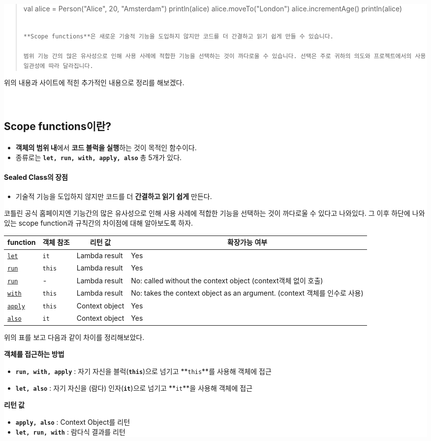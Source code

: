 > val alice = Person("Alice", 20, "Amsterdam")
> println(alice)
> alice.moveTo("London")
> alice.incrementAge()
> println(alice)
> ```
>
> **Scope functions**은 새로운 기술적 기능을 도입하지 않지만 코드를 더 간결하고 읽기 쉽게 만들 수 있습니다.
>
> 범위 기능 간의 많은 유사성으로 인해 사용 사례에 적합한 기능을 선택하는 것이 까다로울 수 있습니다. 선택은 주로 귀하의 의도와 프로젝트에서의 사용 일관성에 따라 달라집니다. 

위의 내용과 사이트에 적힌 추가적인 내용으로 정리를 해보겠다.



<br/>



## Scope functions이란?

- **객체의 범위 내**에서 **코드 블럭을 실행**하는 것이 목적인 함수이다.
- 종류로는 **`let, run, with, apply, also`** 총 5개가 있다.



#### Sealed Class의 장점

- 기술적 기능을 도입하지 않지만 코드를 더 **간결하고 읽기 쉽게** 만든다.

코틀린 공식 홈페이지엔 기능간의 많은 유사성으로 인해 사용 사례에 적합한 기능을 선택하는 것이 까다로울 수 있다고 나와있다.
그 이후 하단에 나와있는 scope function과 규칙간의 차이점에 대해 알아보도록 하자.



| function                                                     | 객체 참조 | 리턴 값        | 확장가능 여부                                                |
| ------------------------------------------------------------ | --------- | -------------- | ------------------------------------------------------------ |
| [`let`](https://kotlinlang.org/api/latest/jvm/stdlib/kotlin/let.html) | `it`      | Lambda result  | Yes                                                          |
| [`run`](https://kotlinlang.org/api/latest/jvm/stdlib/kotlin/run.html) | `this`    | Lambda result  | Yes                                                          |
| [`run`](https://kotlinlang.org/api/latest/jvm/stdlib/kotlin/run.html) | -         | Lambda result  | No: called without the context object (context객체 없이 호출) |
| [`with`](https://kotlinlang.org/api/latest/jvm/stdlib/kotlin/with.html) | `this`    | Lambda result  | No: takes the context object as an argument. (context 객체를 인수로 사용) |
| [`apply`](https://kotlinlang.org/api/latest/jvm/stdlib/kotlin/apply.html) | `this`    | Context object | Yes                                                          |
| [`also`](https://kotlinlang.org/api/latest/jvm/stdlib/kotlin/also.html) | `it`      | Context object | Yes                                                          |

위의 표를 보고 다음과 같이 차이를 정리해보았다.

**객체를 접근하는 방법**

- **`run, with, apply`** : 자기 자신을 블럭(**`this`**)으로 넘기고 **`this`**를 사용해 객체에 접근 

- **`let, also`** : 자기 자신을 (람다) 인자(**`it`**)으로 넘기고 **`it`**을 사용해 객체에 접근

**리턴 값**

- **`apply, also`** : Context Object를 리턴
- **`let, run, with`** : 람다식 결과를 리턴

